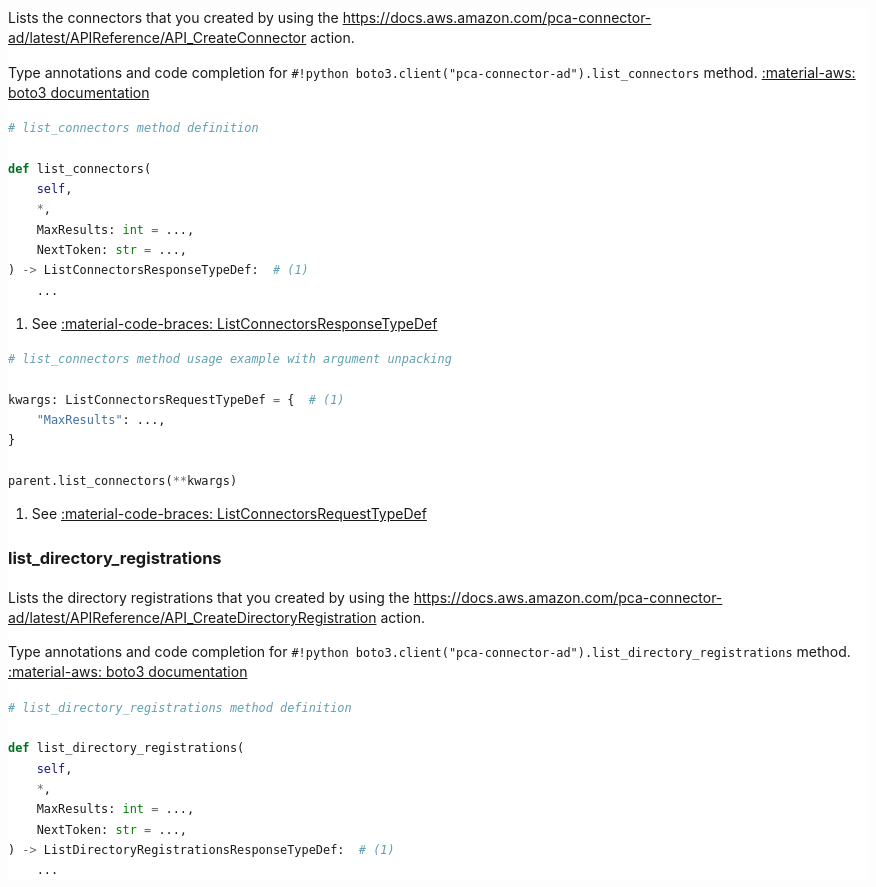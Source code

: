 Lists the connectors that you created by using the <a
href="https://docs.aws.amazon.com/pca-connector-ad/latest/APIReference/API_CreateConnector">https://docs.aws.amazon.com/pca-connector-ad/latest/APIReference/API_CreateConnector</a>
action.

Type annotations and code completion for `#!python boto3.client("pca-connector-ad").list_connectors` method.
[:material-aws: boto3 documentation](https://boto3.amazonaws.com/v1/documentation/api/latest/reference/services/pca-connector-ad/client/list_connectors.html)

```python
# list_connectors method definition

def list_connectors(
    self,
    *,
    MaxResults: int = ...,
    NextToken: str = ...,
) -> ListConnectorsResponseTypeDef:  # (1)
    ...
```

1. See [:material-code-braces: ListConnectorsResponseTypeDef](./type_defs.md#listconnectorsresponsetypedef)


```python
# list_connectors method usage example with argument unpacking

kwargs: ListConnectorsRequestTypeDef = {  # (1)
    "MaxResults": ...,
}

parent.list_connectors(**kwargs)
```

1. See [:material-code-braces: ListConnectorsRequestTypeDef](./type_defs.md#listconnectorsrequesttypedef)

### list\_directory\_registrations

Lists the directory registrations that you created by using the <a
href="https://docs.aws.amazon.com/pca-connector-ad/latest/APIReference/API_CreateDirectoryRegistration">https://docs.aws.amazon.com/pca-connector-ad/latest/APIReference/API_CreateDirectoryRegistration</a>
action.

Type annotations and code completion for `#!python boto3.client("pca-connector-ad").list_directory_registrations` method.
[:material-aws: boto3 documentation](https://boto3.amazonaws.com/v1/documentation/api/latest/reference/services/pca-connector-ad/client/list_directory_registrations.html)

```python
# list_directory_registrations method definition

def list_directory_registrations(
    self,
    *,
    MaxResults: int = ...,
    NextToken: str = ...,
) -> ListDirectoryRegistrationsResponseTypeDef:  # (1)
    ...
```
